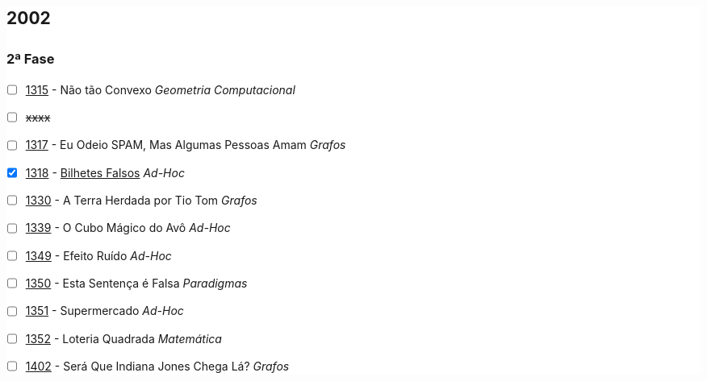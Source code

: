 
## 2002


### 2ª Fase

  - [ ]  [1315](https://www.urionlinejudge.com.br/judge/pt/problems/view/1315) - Não tão Convexo *Geometria Computacional*
  - [ ] ~~xxxx~~
  - [ ]  [1317](https://www.urionlinejudge.com.br/judge/pt/problems/view/1317) - Eu Odeio SPAM, Mas Algumas Pessoas Amam *Grafos*
  - [x]  [1318](https://www.urionlinejudge.com.br/judge/pt/problems/view/1318) - [Bilhetes Falsos](https://github.com/potigol/uoj-potigol/blob/master/src/1300/1318.poti) *Ad-Hoc*
  - [ ]  [1330](https://www.urionlinejudge.com.br/judge/pt/problems/view/1330) - A Terra Herdada por Tio Tom *Grafos*
  - [ ]  [1339](https://www.urionlinejudge.com.br/judge/pt/problems/view/1339) - O Cubo Mágico do Avô *Ad-Hoc*
  - [ ]  [1349](https://www.urionlinejudge.com.br/judge/pt/problems/view/1349) - Efeito Ruído *Ad-Hoc*
  - [ ]  [1350](https://www.urionlinejudge.com.br/judge/pt/problems/view/1350) - Esta Sentença é Falsa *Paradigmas*
  - [ ]  [1351](https://www.urionlinejudge.com.br/judge/pt/problems/view/1351) - Supermercado *Ad-Hoc*
  - [ ]  [1352](https://www.urionlinejudge.com.br/judge/pt/problems/view/1352) - Loteria Quadrada *Matemática*
  - [ ]  [1402](https://www.urionlinejudge.com.br/judge/pt/problems/view/1402) - Será Que Indiana Jones Chega Lá? *Grafos*
       